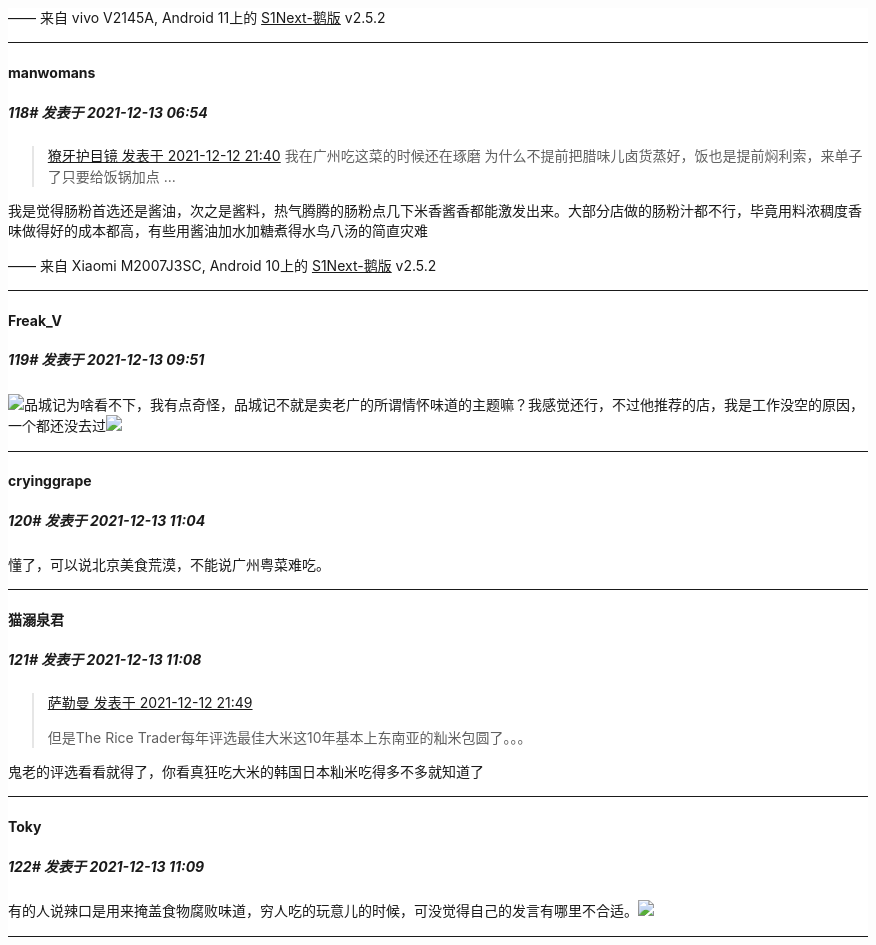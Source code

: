 —— 来自 vivo V2145A, Android 11上的 [S1Next-鹅版](https://github.com/ykrank/S1-Next/releases) v2.5.2



*****

####  manwomans  
##### 118#       发表于 2021-12-13 06:54

<blockquote><a href="httphttps://bbs.saraba1st.com/2b/forum.php?mod=redirect&amp;goto=findpost&amp;pid=53910332&amp;ptid=2042045" target="_blank">獠牙护目镜 发表于 2021-12-12 21:40</a>
我在广州吃这菜的时候还在琢磨
为什么不提前把腊味儿卤货蒸好，饭也是提前焖利索，来单子了只要给饭锅加点 ...</blockquote>
我是觉得肠粉首选还是酱油，次之是酱料，热气腾腾的肠粉点几下米香酱香都能激发出来。大部分店做的肠粉汁都不行，毕竟用料浓稠度香味做得好的成本都高，有些用酱油加水加糖煮得水鸟八汤的简直灾难

—— 来自 Xiaomi M2007J3SC, Android 10上的 [S1Next-鹅版](https://github.com/ykrank/S1-Next/releases) v2.5.2



*****

####  Freak_V  
##### 119#       发表于 2021-12-13 09:51

<img src="https://static.saraba1st.com/image/smiley/face2017/009.gif" referrerpolicy="no-referrer">品城记为啥看不下，我有点奇怪，品城记不就是卖老广的所谓情怀味道的主题嘛？我感觉还行，不过他推荐的店，我是工作没空的原因，一个都还没去过<img src="https://static.saraba1st.com/image/smiley/face2017/011.png" referrerpolicy="no-referrer">



*****

####  cryinggrape  
##### 120#       发表于 2021-12-13 11:04

懂了，可以说北京美食荒漠，不能说广州粤菜难吃。



*****

####  猫溺泉君  
##### 121#       发表于 2021-12-13 11:08

<blockquote><a href="httphttps://bbs.saraba1st.com/2b/forum.php?mod=redirect&amp;goto=findpost&amp;pid=53910404&amp;ptid=2042045" target="_blank">萨勒曼 发表于 2021-12-12 21:49</a>

但是The Rice Trader每年评选最佳大米这10年基本上东南亚的籼米包圆了。。。</blockquote>
鬼老的评选看看就得了，你看真狂吃大米的韩国日本籼米吃得多不多就知道了

*****

####  Toky  
##### 122#       发表于 2021-12-13 11:09

有的人说辣口是用来掩盖食物腐败味道，穷人吃的玩意儿的时候，可没觉得自己的发言有哪里不合适。<img src="https://static.saraba1st.com/image/smiley/face2017/033.png" referrerpolicy="no-referrer">

*****
